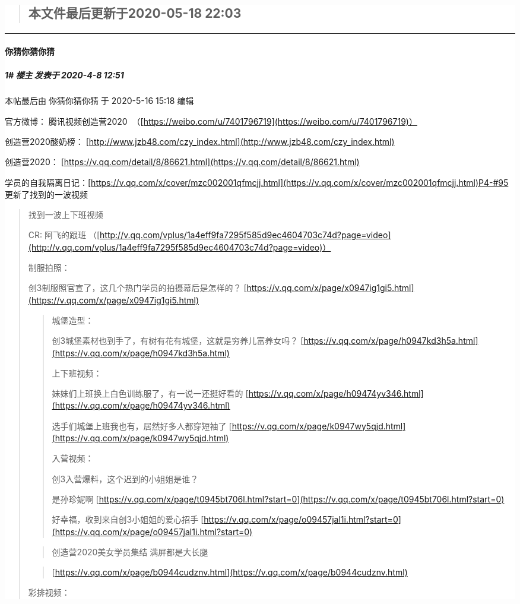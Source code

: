 > ## **本文件最后更新于2020-05-18 22:03** 



-----

####  你猜你猜你猜  
##### 1#       楼主       发表于 2020-4-8 12:51



 本帖最后由 你猜你猜你猜 于 2020-5-16 15:18 编辑 

官方微博： 腾讯视频创造营2020  （[https://weibo.com/u/7401796719](https://weibo.com/u/7401796719)）

创造营2020酸奶榜： [http://www.jzb48.com/czy_index.html](http://www.jzb48.com/czy_index.html)


创造营2020： [https://v.qq.com/detail/8/86621.html](https://v.qq.com/detail/8/86621.html)

学员的自我隔离日记：[https://v.qq.com/x/cover/mzc002001qfmcjj.html](https://v.qq.com/x/cover/mzc002001qfmcjj.html)P4-#95 更新了找到的一波视频 <blockquote>找到一波上下班视频

CR: 阿飞的跟班 （[http://v.qq.com/vplus/1a4eff9fa7295f585d9ec4604703c74d?page=video](http://v.qq.com/vplus/1a4eff9fa7295f585d9ec4604703c74d?page=video)）

制服拍照：

创3制服照官宣了，这几个热门学员的拍摄幕后是怎样的？
[https://v.qq.com/x/page/x0947ig1gi5.html](https://v.qq.com/x/page/x0947ig1gi5.html)<blockquote>


城堡造型：

创3城堡素材也到手了，有树有花有城堡，这就是穷养儿富养女吗？
[https://v.qq.com/x/page/h0947kd3h5a.html](https://v.qq.com/x/page/h0947kd3h5a.html)


上下班视频：

妹妹们上班换上白色训练服了，有一说一还挺好看的
[https://v.qq.com/x/page/h09474yv346.html](https://v.qq.com/x/page/h09474yv346.html)


选手们城堡上班我也有，居然好多人都穿短袖了
[https://v.qq.com/x/page/k0947wy5qjd.html](https://v.qq.com/x/page/k0947wy5qjd.html)


入营视频：

创3入营爆料，这个迟到的小姐姐是谁？  

是孙珍妮啊
[https://v.qq.com/x/page/t0945bt706l.html?start=0](https://v.qq.com/x/page/t0945bt706l.html?start=0)



好幸福，收到来自创3小姐姐的爱心招手
[https://v.qq.com/x/page/o09457jal1i.html?start=0](https://v.qq.com/x/page/o09457jal1i.html?start=0)</blockquote><blockquote>创造营2020美女学员集结 满屏都是大长腿</blockquote><blockquote>[https://v.qq.com/x/page/b0944cudznv.html](https://v.qq.com/x/page/b0944cudznv.html)</blockquote>

彩排视频：
